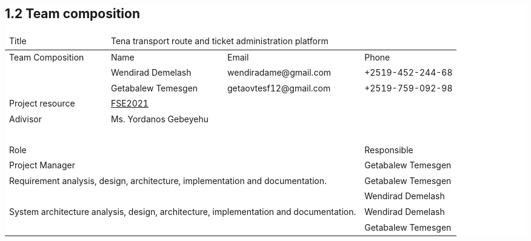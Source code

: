 ## 1.2 Team composition
<table>
  <thead>
    <td>Title</td>
    <td colspan=3>Tena transport route and ticket administration platform</td>
  </thead>
  <tbody>
    <tr>
      <td rowspan=3>Team Composition</td>
      <td>Name</td>
      <td>Email</td>
      <td>Phone</td>
    </tr>
    <tr>
      <td>Wendirad Demelash</td>
      <td>wendiradame@gmail.com</td>
      <td> +2519-452-244-68</td>
    </tr>
    <tr>
      <td>Getabalew Temesgen</td>
      <td>getaovtesf12@gmail.com</td>
      <td>+2519-759-092-98
</td>
    </tr>
    <tr>
      <td>Project resource</td>
      <td colspan=2> <a href="https://github.com/TenaSoftware/fse2021">FSE2021</a></td>
    </tr>
    <tr>
    <tr>
      <td>Adivisor</td>
      <td colspan=3>Ms. Yordanos Gebeyehu</td>
    </tr>
    <tr>
      <td colspan=4><br></td>
    </tr>
    <tr>
      <td colspan=3>Role</td>
      <td>Responsible</td>
    </tr>
    <tr>
      <td colspan=3>Project Manager</td>
      <td>Getabalew Temesgen</td>
    </tr>
    <tr>
      <td colspan=3 rowspan=2>Requirement analysis, design, architecture, implementation and documentation.
</td>
      <td>Getabalew Temesgen</td>
    </tr>
    <tr>
      <td>Wendirad Demelash</td>
    </tr>
    <tr>
      <td colspan=3 rowspan=2>System architecture analysis, design, architecture, implementation and documentation. </td>
      <td>Wendirad Demelash</td>
    </tr>
    <tr>
    <td>Getabalew Temesgen</td>
    </tr>
    <tr>